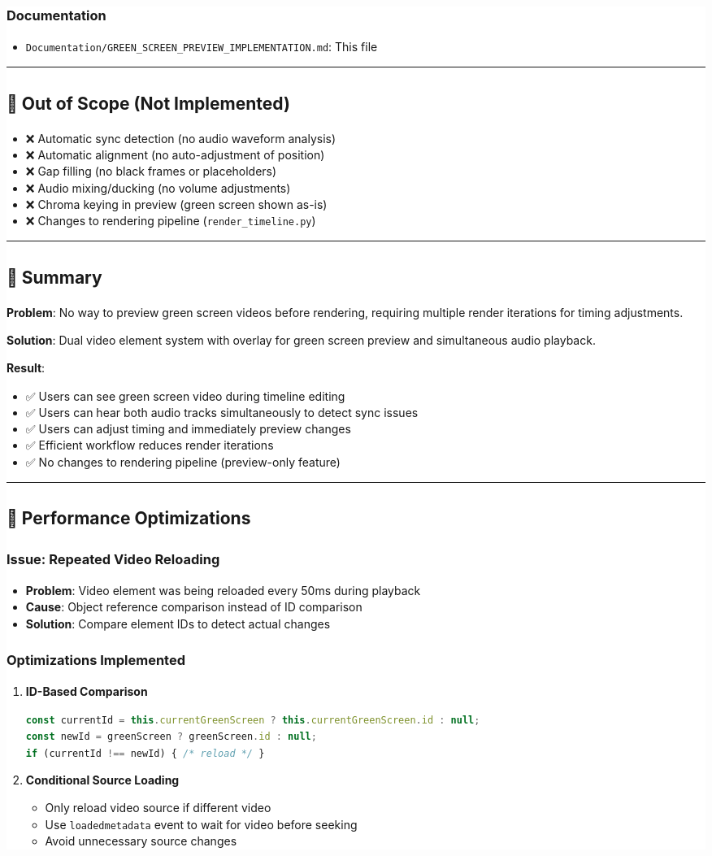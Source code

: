 ### **Documentation**
- `Documentation/GREEN_SCREEN_PREVIEW_IMPLEMENTATION.md`: This file

---

## 🚫 Out of Scope (Not Implemented)

- ❌ Automatic sync detection (no audio waveform analysis)
- ❌ Automatic alignment (no auto-adjustment of position)
- ❌ Gap filling (no black frames or placeholders)
- ❌ Audio mixing/ducking (no volume adjustments)
- ❌ Chroma keying in preview (green screen shown as-is)
- ❌ Changes to rendering pipeline (`render_timeline.py`)

---

## 🎯 Summary

**Problem**: No way to preview green screen videos before rendering, requiring multiple render iterations for timing adjustments.

**Solution**: Dual video element system with overlay for green screen preview and simultaneous audio playback.

**Result**:
- ✅ Users can see green screen video during timeline editing
- ✅ Users can hear both audio tracks simultaneously to detect sync issues
- ✅ Users can adjust timing and immediately preview changes
- ✅ Efficient workflow reduces render iterations
- ✅ No changes to rendering pipeline (preview-only feature)

---

## 🔧 Performance Optimizations

### **Issue: Repeated Video Reloading**
- **Problem**: Video element was being reloaded every 50ms during playback
- **Cause**: Object reference comparison instead of ID comparison
- **Solution**: Compare element IDs to detect actual changes

### **Optimizations Implemented**

1. **ID-Based Comparison**
   ```javascript
   const currentId = this.currentGreenScreen ? this.currentGreenScreen.id : null;
   const newId = greenScreen ? greenScreen.id : null;
   if (currentId !== newId) { /* reload */ }
   ```

2. **Conditional Source Loading**
   - Only reload video source if different video
   - Use `loadedmetadata` event to wait for video before seeking
   - Avoid unnecessary source changes
